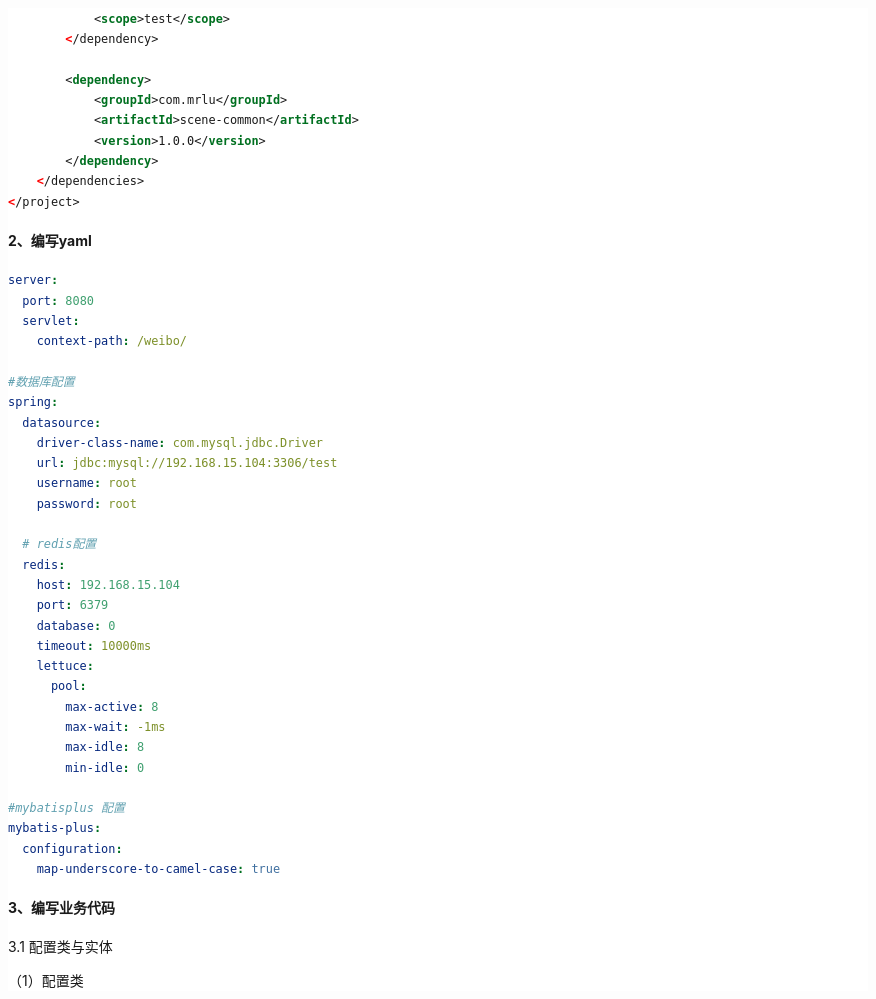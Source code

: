 ```xml
            <scope>test</scope>
        </dependency>

        <dependency>
            <groupId>com.mrlu</groupId>
            <artifactId>scene-common</artifactId>
            <version>1.0.0</version>
        </dependency>
    </dependencies>
</project>
```

#### 2、编写yaml

```yaml
server:
  port: 8080
  servlet:
    context-path: /weibo/

#数据库配置
spring:
  datasource:
    driver-class-name: com.mysql.jdbc.Driver
    url: jdbc:mysql://192.168.15.104:3306/test
    username: root
    password: root

  # redis配置
  redis:
    host: 192.168.15.104
    port: 6379
    database: 0
    timeout: 10000ms
    lettuce:
      pool:
        max-active: 8
        max-wait: -1ms
        max-idle: 8
        min-idle: 0

#mybatisplus 配置
mybatis-plus:
  configuration:
    map-underscore-to-camel-case: true
```

#### 3、编写业务代码

3.1 配置类与实体

（1）配置类

